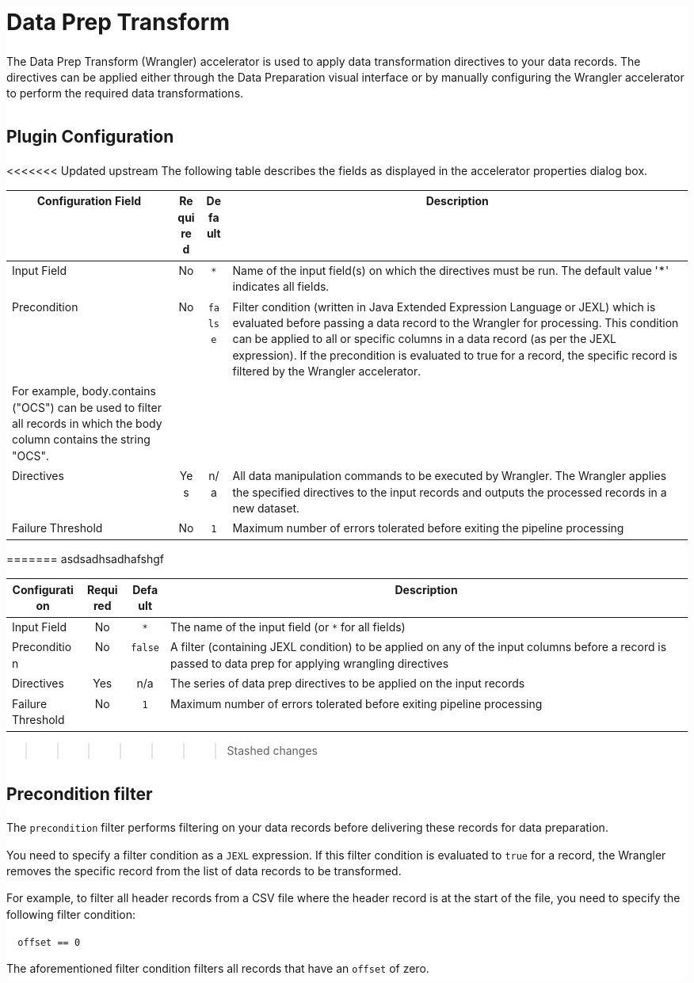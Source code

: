 # Data Prep Transform

The Data Prep Transform (Wrangler) accelerator is used to apply data transformation directives to your data records. The directives can be applied either through the Data Preparation visual interface or by manually configuring the Wrangler  accelerator to perform the required data transformations.

## Plugin Configuration

<<<<<<< Updated upstream
The following table describes the fields as displayed in the accelerator properties dialog box.

| Configuration Field | Required | Default | Description                                                                                                                                                                                                                                                                                                                                                                                                                                                                                                  |
| ------------------- |:--------:|:-------:| ------------------------------------------------------------------------------------------------------------------------------------------------------------------------------------------------------------------------------------------------------------------------------------------------------------------------------------------------------------------------------------------------------------------------------------------------------------------------------------------------------------ |
| Input Field         | No       | `*`     | Name of the input field(s) on which the directives must be run. The default value '*' indicates all fields.                                                                                                                                                                                                                                                                                                                                                                                                  |
| Precondition        | No       | `false` | Filter condition (written in Java Extended Expression Language or JEXL) which is evaluated before passing a data record to the Wrangler for processing. This condition can be applied to all or specific columns in a data record (as per the JEXL expression). If the precondition is evaluated to true for a record, the specific record is filtered by the Wrangler accelerator.
For example, body.contains ("OCS") can be used to filter all records in which the body column contains the string "OCS". |
| Directives          | Yes      | n/a     | All data manipulation commands to be executed by Wrangler. The Wrangler applies the specified directives to the input records and outputs the processed records in a new dataset.                                                                                                                                                                                                                                                                                                                            |
| Failure Threshold   | No       | `1`     | Maximum number of errors tolerated before exiting the pipeline processing                                                                                                                                                                                                                                                                                                                                                                                                                                    |
=======
asdsadhsadhafshgf

| Configuration     | Required | Default | Description                                                                                                                                             |
| ----------------- |:--------:|:-------:| ------------------------------------------------------------------------------------------------------------------------------------------------------- |
| Input Field       | No       | `*`     | The name of the input field (or `*` for all fields)                                                                                                     |
| Precondition      | No       | `false` | A filter (containing JEXL condition) to be applied on any of the input columns before a record is passed to data prep for applying wrangling directives |
| Directives        | Yes      | n/a     | The series of data prep directives to be applied on the input records                                                                                   |
| Failure Threshold | No       | `1`     | Maximum number of errors tolerated before exiting pipeline processing                                                                                   |
>>>>>>> Stashed changes

## Precondition filter

The `precondition` filter performs filtering on your data records before delivering these records for data preparation. 

You need to specify a filter condition as a `JEXL` expression. If this filter condition is evaluated to `true` for a record, the Wrangler removes the specific record from the list of data records to be transformed. 

For example, to filter all header records from a CSV file where the
header record is at the start of the file, you need to specify the following filter condition:

```
  offset == 0
```

The aforementioned filter condition filters all records that have an `offset` of zero.
